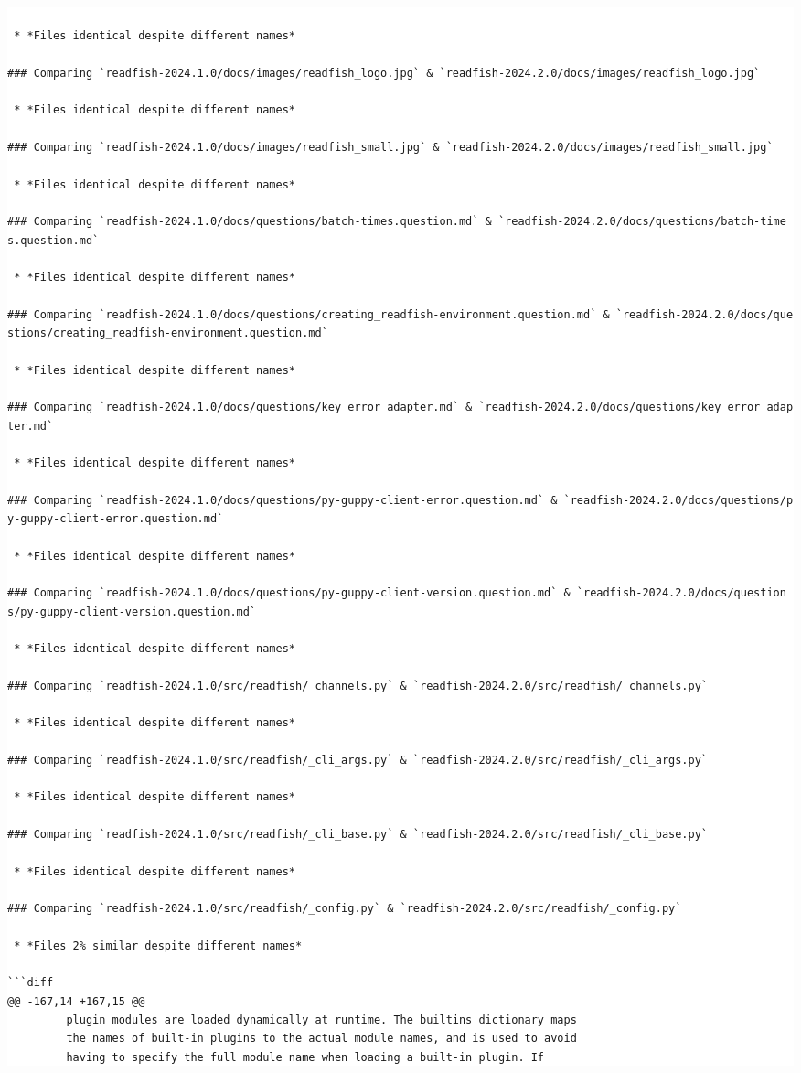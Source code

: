 ```

 * *Files identical despite different names*

### Comparing `readfish-2024.1.0/docs/images/readfish_logo.jpg` & `readfish-2024.2.0/docs/images/readfish_logo.jpg`

 * *Files identical despite different names*

### Comparing `readfish-2024.1.0/docs/images/readfish_small.jpg` & `readfish-2024.2.0/docs/images/readfish_small.jpg`

 * *Files identical despite different names*

### Comparing `readfish-2024.1.0/docs/questions/batch-times.question.md` & `readfish-2024.2.0/docs/questions/batch-times.question.md`

 * *Files identical despite different names*

### Comparing `readfish-2024.1.0/docs/questions/creating_readfish-environment.question.md` & `readfish-2024.2.0/docs/questions/creating_readfish-environment.question.md`

 * *Files identical despite different names*

### Comparing `readfish-2024.1.0/docs/questions/key_error_adapter.md` & `readfish-2024.2.0/docs/questions/key_error_adapter.md`

 * *Files identical despite different names*

### Comparing `readfish-2024.1.0/docs/questions/py-guppy-client-error.question.md` & `readfish-2024.2.0/docs/questions/py-guppy-client-error.question.md`

 * *Files identical despite different names*

### Comparing `readfish-2024.1.0/docs/questions/py-guppy-client-version.question.md` & `readfish-2024.2.0/docs/questions/py-guppy-client-version.question.md`

 * *Files identical despite different names*

### Comparing `readfish-2024.1.0/src/readfish/_channels.py` & `readfish-2024.2.0/src/readfish/_channels.py`

 * *Files identical despite different names*

### Comparing `readfish-2024.1.0/src/readfish/_cli_args.py` & `readfish-2024.2.0/src/readfish/_cli_args.py`

 * *Files identical despite different names*

### Comparing `readfish-2024.1.0/src/readfish/_cli_base.py` & `readfish-2024.2.0/src/readfish/_cli_base.py`

 * *Files identical despite different names*

### Comparing `readfish-2024.1.0/src/readfish/_config.py` & `readfish-2024.2.0/src/readfish/_config.py`

 * *Files 2% similar despite different names*

```diff
@@ -167,14 +167,15 @@
         plugin modules are loaded dynamically at runtime. The builtins dictionary maps
         the names of built-in plugins to the actual module names, and is used to avoid
         having to specify the full module name when loading a built-in plugin. If
```